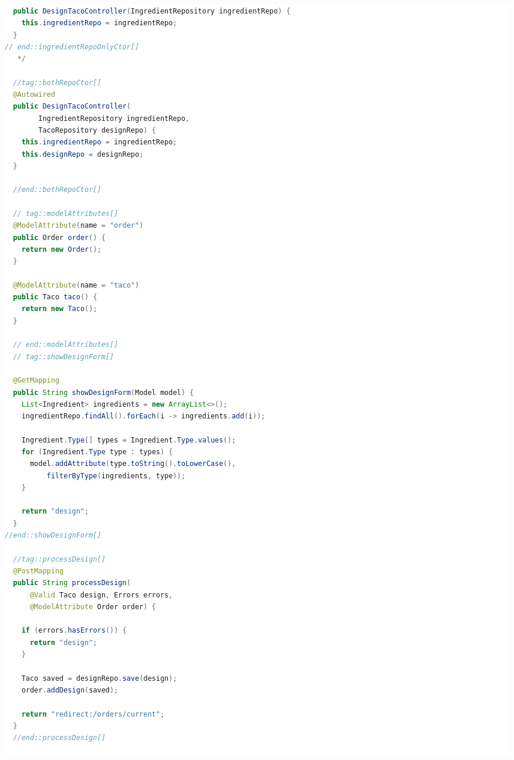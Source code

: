 ```java
  public DesignTacoController(IngredientRepository ingredientRepo) {
    this.ingredientRepo = ingredientRepo;
  }
// end::ingredientRepoOnlyCtor[]
   */

  //tag::bothRepoCtor[]
  @Autowired
  public DesignTacoController(
        IngredientRepository ingredientRepo, 
        TacoRepository designRepo) {
    this.ingredientRepo = ingredientRepo;
    this.designRepo = designRepo;
  }

  //end::bothRepoCtor[]
  
  // tag::modelAttributes[]
  @ModelAttribute(name = "order")
  public Order order() {
    return new Order();
  }
  
  @ModelAttribute(name = "taco")
  public Taco taco() {
    return new Taco();
  }

  // end::modelAttributes[]
  // tag::showDesignForm[]
  
  @GetMapping
  public String showDesignForm(Model model) {
    List<Ingredient> ingredients = new ArrayList<>();
    ingredientRepo.findAll().forEach(i -> ingredients.add(i));
    
    Ingredient.Type[] types = Ingredient.Type.values();
    for (Ingredient.Type type : types) {
      model.addAttribute(type.toString().toLowerCase(), 
          filterByType(ingredients, type));      
    }

    return "design";
  }
//end::showDesignForm[]

  //tag::processDesign[]
  @PostMapping
  public String processDesign(
      @Valid Taco design, Errors errors, 
      @ModelAttribute Order order) {

    if (errors.hasErrors()) {
      return "design";
    }

    Taco saved = designRepo.save(design);
    order.addDesign(saved);

    return "redirect:/orders/current";
  }
  //end::processDesign[]
  
```
